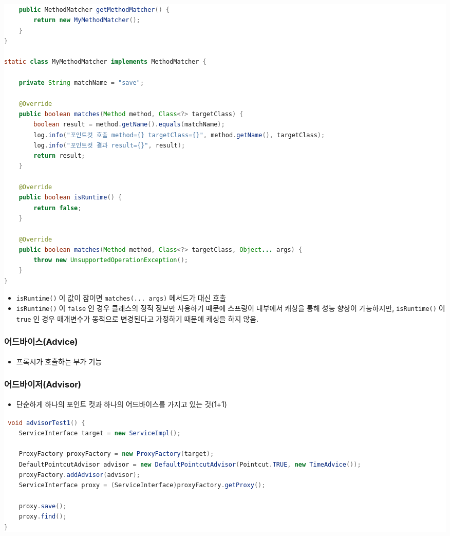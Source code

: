 ```java
	public MethodMatcher getMethodMatcher() {
		return new MyMethodMatcher();
	}
}

static class MyMethodMatcher implements MethodMatcher {

	private String matchName = "save";

	@Override
	public boolean matches(Method method, Class<?> targetClass) {
		boolean result = method.getName().equals(matchName);
		log.info("포인트컷 호출 method={} targetClass={}", method.getName(), targetClass);
		log.info("포인트컷 결과 result={}", result);
		return result;
	}

	@Override
	public boolean isRuntime() {
		return false;
	}

	@Override
	public boolean matches(Method method, Class<?> targetClass, Object... args) {
		throw new UnsupportedOperationException();
	}
}
```

- `isRuntime()` 이 값이 참이면 `matches(... args)` 메서드가 대신 호출
- `isRuntime()` 이 `false` 인 경우 클래스의 정적 정보만 사용하기 때문에 스프링이 내부에서 캐싱을 통해
  성능 향상이 가능하지만, `isRuntime()` 이 `true` 인 경우 매개변수가 동적으로 변경된다고 가정하기 때문에 캐싱을 하지 않음.

### 어드바이스(Advice)

- 프록시가 호출하는 부가 기능

### 어드바이저(Advisor)

- 단순하게 하나의 포인트 컷과 하나의 어드바이스를 가지고 있는 것(1+1)

```java
 void advisorTest1() {
	ServiceInterface target = new ServiceImpl();

	ProxyFactory proxyFactory = new ProxyFactory(target);
	DefaultPointcutAdvisor advisor = new DefaultPointcutAdvisor(Pointcut.TRUE, new TimeAdvice());
	proxyFactory.addAdvisor(advisor);
	ServiceInterface proxy = (ServiceInterface)proxyFactory.getProxy();

	proxy.save();
	proxy.find();
}
```
